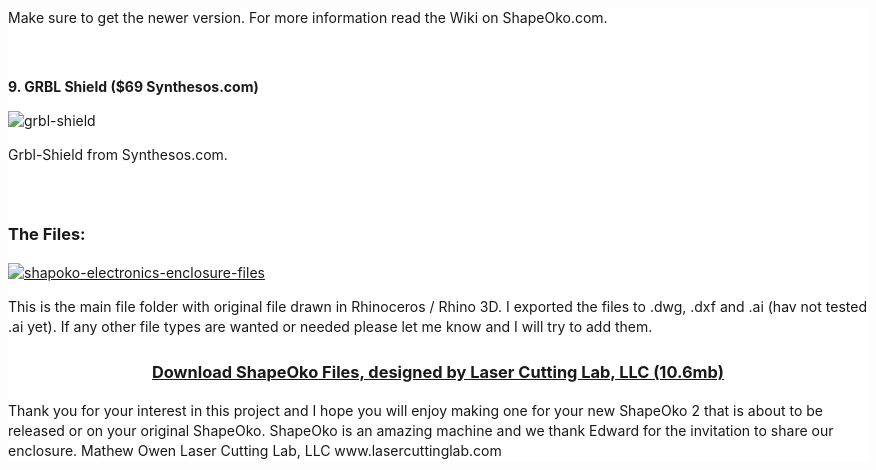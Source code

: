 <p style="text-align: left;">Make sure to get the newer version. For more information read the Wiki on ShapeOko.com.</p>
&nbsp;
<p style="text-align: left;"><strong> 9. GRBL Shield ($69 Synthesos.com)</strong></p>
<p style="text-align: left;"><img class="alignnone size-full wp-image-1178" alt="grbl-shield" src="http://www.shapeoko.com/wp-content/uploads/2013/11/grbl-shield.jpg" width="600" height="323" /></p>
<p style="text-align: left;">Grbl-Shield from Synthesos.com.</p>
&nbsp;
<h3 style="text-align: left;">The Files:</h3>
<a title="ShapeOko Enclosure - Laser Cutting Lab, LLC" href="http://lasercuttinglab.com/wp-content/uploads/2013/11/ShapeOko-Electronics-Enclosure-v2.zip"><img class="alignnone size-full wp-image-1185" alt="shapoko-electronics-enclosure-files" src="http://www.shapeoko.com/wp-content/uploads/2013/11/shapoko-electronics-enclosure-files.jpg" width="600" height="322" /></a>

This is the main file folder with original file drawn in Rhinoceros / Rhino 3D. I exported the files to .dwg, .dxf and .ai (hav not tested .ai yet). If any other file types are wanted or needed please let me know and I will try to add them.
<h3 style="text-align: center;"><a title="ShapeOko Enclosure - Laser Cutting Lab, LLC" href="http://lasercuttinglab.com/wp-content/uploads/2013/11/ShapeOko-Electronics-Enclosure-v2.zip">Download ShapeOko Files, designed by Laser Cutting Lab, LLC (10.6mb)</a></h3>
Thank you for your interest in this project and I hope you will enjoy making one for your new ShapeOko 2 that is about to be released or on your original ShapeOko. ShapeOko is an amazing machine and we thank Edward for the invitation to share our enclosure.
Mathew Owen
Laser Cutting Lab, LLC
www.lasercuttinglab.com
